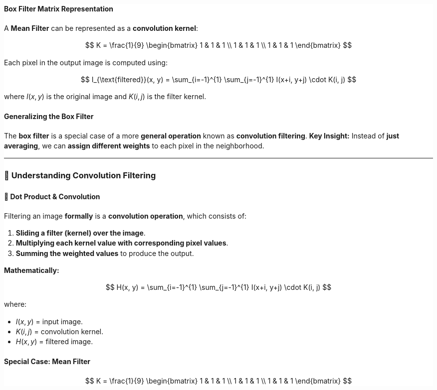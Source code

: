 #### **Box Filter Matrix Representation**

A **Mean Filter** can be represented as a **convolution kernel**:

$$
K = \frac{1}{9}
\begin{bmatrix}
1 & 1 & 1 \\
1 & 1 & 1 \\
1 & 1 & 1
\end{bmatrix}
$$

Each pixel in the output image is computed using:

$$
I_{\text{filtered}}(x, y) = \sum_{i=-1}^{1} \sum_{j=-1}^{1} I(x+i, y+j) \cdot K(i, j)
$$

where $I(x, y)$ is the original image and $K(i, j)$ is the filter kernel.

#### **Generalizing the Box Filter**

The **box filter** is a special case of a more **general operation** known as **convolution filtering**. **Key Insight:** Instead of **just averaging**, we can **assign different weights** to each pixel in the neighborhood.

***

### 🎯 **Understanding Convolution Filtering**

#### **🔢 Dot Product & Convolution**

Filtering an image **formally** is a **convolution operation**, which consists of:

1. **Sliding a filter (kernel) over the image**.
2. **Multiplying each kernel value with corresponding pixel values**.
3. **Summing the weighted values** to produce the output.

**Mathematically:**

$$
H(x, y) = \sum_{i=-1}^{1} \sum_{j=-1}^{1} I(x+i, y+j) \cdot K(i, j)
$$

where:

* $I(x, y)$ = input image.
* $K(i, j)$ = convolution kernel.
* $H(x, y)$ = filtered image.

#### **Special Case: Mean Filter**

$$
K = \frac{1}{9} \begin{bmatrix} 1 & 1 & 1 \\ 1 & 1 & 1 \\ 1 & 1 & 1 \end{bmatrix}
$$
